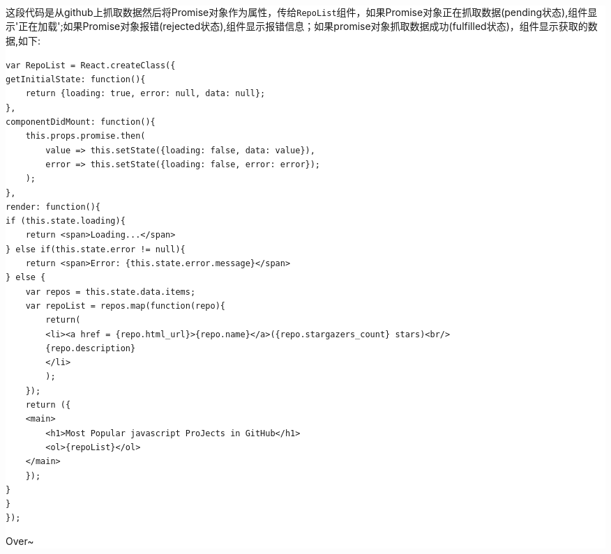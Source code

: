 ```
```
这段代码是从github上抓取数据然后将Promise对象作为属性，传给`RepoList`组件，如果Promise对象正在抓取数据(pending状态),组件显示'正在加载';如果Promise对象报错(rejected状态),组件显示报错信息；如果promise对象抓取数据成功(fulfilled状态)，组件显示获取的数据,如下:
```
var RepoList = React.createClass({
getInitialState: function(){
	return {loading: true, error: null, data: null};
},
componentDidMount: function(){
	this.props.promise.then(
    	value => this.setState({loading: false, data: value}),
        error => this.setState({loading: false, error: error});
    );
},
render: function(){
if (this.state.loading){
	return <span>Loading...</span>
} else if(this.state.error != null){
	return <span>Error: {this.state.error.message}</span>
} else {
	var repos = this.state.data.items;
    var repoList = repos.map(function(repo){
    	return(
        <li><a href = {repo.html_url}>{repo.name}</a>({repo.stargazers_count} stars)<br/>
        {repo.description}
        </li>
        );
    });
    return ({
    <main>
    	<h1>Most Popular javascript ProJects in GitHub</h1>
        <ol>{repoList}</ol>
    </main>
    });
}
}
});
```
Over~














